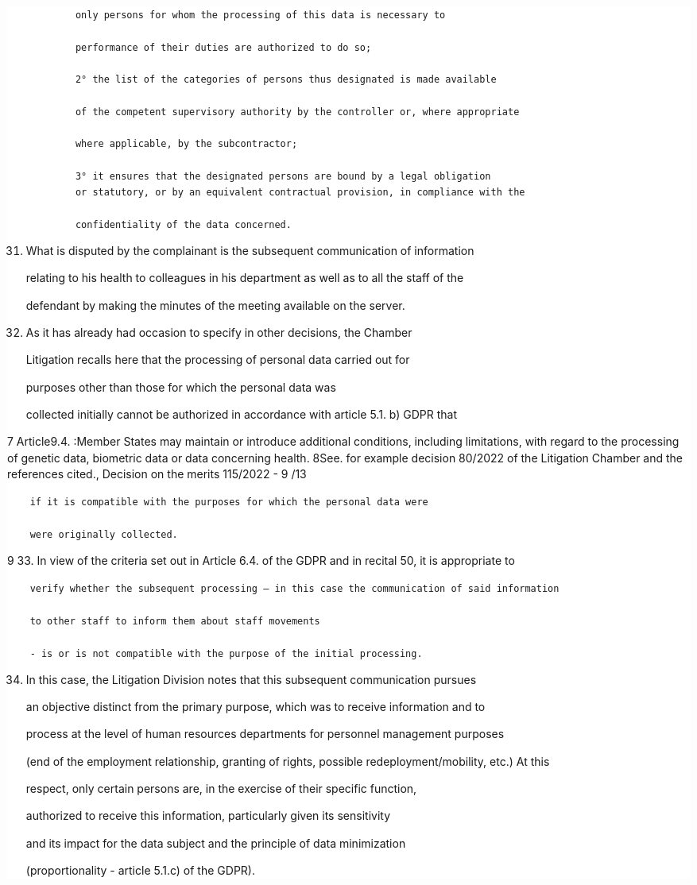                 only persons for whom the processing of this data is necessary to

                performance of their duties are authorized to do so;

                2° the list of the categories of persons thus designated is made available

                of the competent supervisory authority by the controller or, where appropriate

                where applicable, by the subcontractor;

                3° it ensures that the designated persons are bound by a legal obligation
                or statutory, or by an equivalent contractual provision, in compliance with the

                confidentiality of the data concerned.

  31. What is disputed by the complainant is the subsequent communication of information

        relating to his health to colleagues in his department as well as to all the staff of the

        defendant by making the minutes of the meeting available on the server.

 32. As it has already had occasion to specify in other decisions, the Chamber

        Litigation recalls here that the processing of personal data carried out for

        purposes other than those for which the personal data was

        collected initially cannot be authorized in accordance with article 5.1. b) GDPR that

7 Article9.4. :Member States may maintain or introduce additional conditions, including limitations,
with regard to the processing of genetic data, biometric data or data concerning health.
8See. for example decision 80/2022 of the Litigation Chamber and the references cited., Decision on the merits 115/2022 - 9 /13

        if it is compatible with the purposes for which the personal data were

        were originally collected.

9 33. In view of the criteria set out in Article 6.4. of the GDPR and in recital 50, it is appropriate to

        verify whether the subsequent processing – in this case the communication of said information

        to other staff to inform them about staff movements

        - is or is not compatible with the purpose of the initial processing.

 34. In this case, the Litigation Division notes that this subsequent communication pursues

        an objective distinct from the primary purpose, which was to receive information and to

        process at the level of human resources departments for personnel management purposes

        (end of the employment relationship, granting of rights, possible redeployment/mobility, etc.) At this

        respect, only certain persons are, in the exercise of their specific function,

        authorized to receive this information, particularly given its sensitivity

        and its impact for the data subject and the principle of data minimization

        (proportionality - article 5.1.c) of the GDPR).
